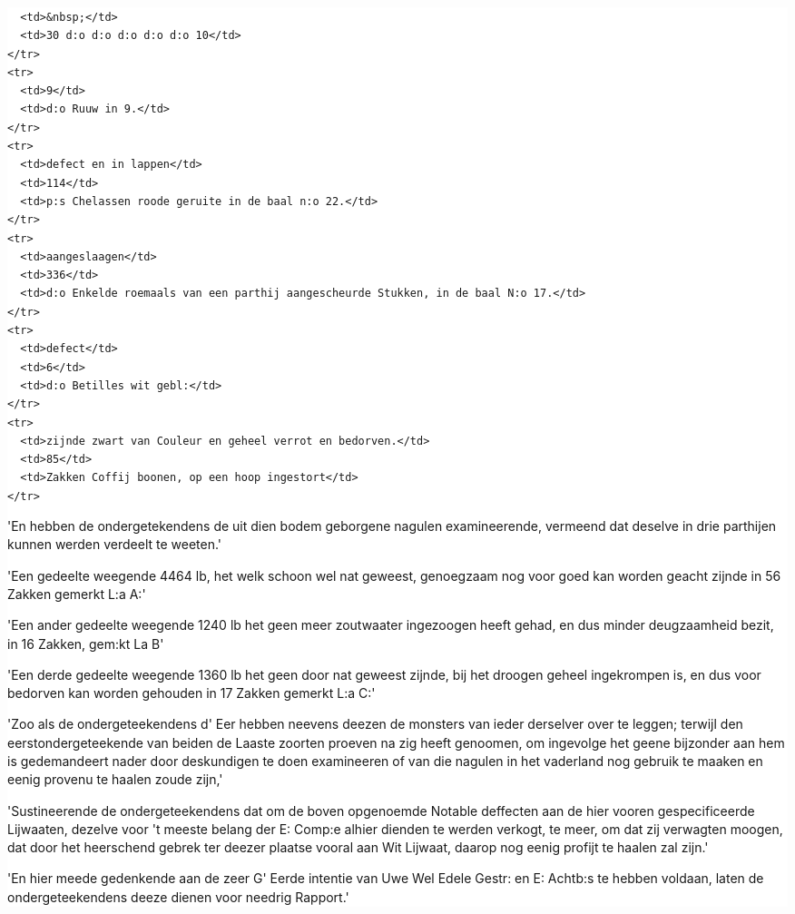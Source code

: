       <td>&nbsp;</td>
      <td>30 d:o d:o d:o d:o d:o 10</td>
    </tr>
    <tr>
      <td>9</td>
      <td>d:o Ruuw in 9.</td>
    </tr>
    <tr>
      <td>defect en in lappen</td>
      <td>114</td>
      <td>p:s Chelassen roode geruite in de baal n:o 22.</td>
    </tr>
    <tr>
      <td>aangeslaagen</td>
      <td>336</td>
      <td>d:o Enkelde roemaals van een parthij aangescheurde Stukken, in de baal N:o 17.</td>
    </tr>
    <tr>
      <td>defect</td>
      <td>6</td>
      <td>d:o Betilles wit gebl:</td>
    </tr>
    <tr>
      <td>zijnde zwart van Couleur en geheel verrot en bedorven.</td>
      <td>85</td>
      <td>Zakken Coffij boonen, op een hoop ingestort</td>
    </tr>
  </tbody>
</table>

'En hebben de ondergetekendens de uit dien bodem geborgene nagulen examineerende, vermeend dat deselve in drie parthijen kunnen werden verdeelt te weeten.'

'Een gedeelte weegende 4464 lb, het welk schoon wel nat geweest, genoegzaam nog voor goed kan worden geacht zijnde in 56 Zakken gemerkt L:a A:'

'Een ander gedeelte weegende 1240 lb het geen meer zoutwaater ingezoogen heeft gehad, en dus minder deugzaamheid bezit, in 16 Zakken, gem:kt La B'

'Een derde gedeelte weegende 1360 lb het geen door nat geweest zijnde, bij het droogen geheel ingekrompen is, en dus voor bedorven kan worden gehouden in 17 Zakken gemerkt L:a C:'

'Zoo als de ondergeteekendens d' Eer hebben neevens deezen de monsters van ieder derselver over te leggen; terwijl den eerstondergeteekende van beiden de Laaste zoorten proeven na zig heeft genoomen, om ingevolge het geene bijzonder aan hem is gedemandeert nader door deskundigen te doen examineeren of van die nagulen in het vaderland nog gebruik te maaken en eenig provenu te haalen zoude zijn,'

'Sustineerende de ondergeteekendens dat om de boven opgenoemde Notable deffecten aan de hier vooren gespecificeerde Lijwaaten, dezelve voor 't meeste belang der E: Comp:e alhier dienden te werden verkogt, te meer, om dat zij verwagten moogen, dat door het heerschend gebrek ter deezer plaatse vooral aan Wit Lijwaat, daarop nog eenig profijt te haalen zal zijn.'

'En hier meede gedenkende aan de zeer G' Eerde intentie van Uwe Wel Edele Gestr: en E: Achtb:s te hebben voldaan, laten de ondergeteekendens deeze dienen voor needrig Rapport.'
